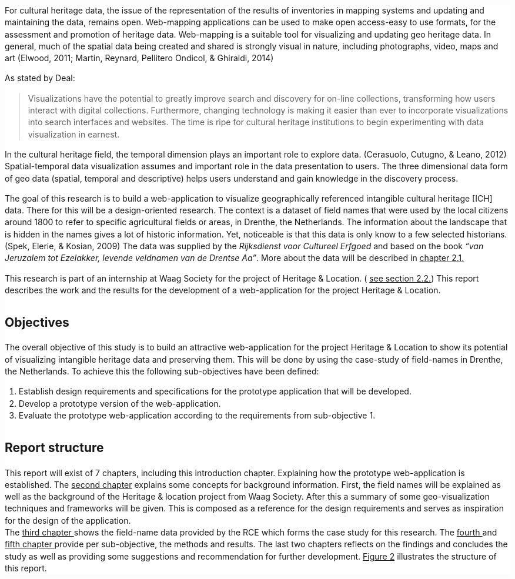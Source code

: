 For cultural heritage data, the issue of the representation of the results of inventories in mapping systems and updating and maintaining the data, remains open. Web-mapping applications can be used to make open access-easy to use formats, for the assessment and promotion of heritage data. Web-mapping is a suitable tool for visualizing and updating geo heritage data. In general, much of the spatial data being created and shared is strongly visual in nature, including photographs, video, maps and art (Elwood, 2011;  Martin, Reynard, Pellitero Ondicol, & Ghiraldi, 2014) 

As stated by Deal:

>Visualizations have the potential to greatly improve search and discovery for on-line collections, transforming how users interact with digital collections. Furthermore, changing technology is making it easier than ever to incorporate visualizations into search interfaces and websites. The time is ripe for cultural heritage institutions to begin experimenting with data visualization in earnest.

In the cultural heritage field, the temporal dimension plays an important role to explore data. (Cerasuolo, Cutugno, & Leano, 2012) Spatial-temporal data visualization assumes and important role in the data presentation to users. The three dimensional data form of geo data (spatial, temporal and descriptive) helps users understand and gain knowledge in the discovery process.

 The goal of this research is to build a web-application to visualize geographically referenced intangible cultural heritage [ICH] data. There for this will be a design-oriented research. The context is a dataset of field names that were used by the local citizens around 1800 to refer to specific agricultural fields or areas, in Drenthe, the Netherlands. The information about the landscape that is hidden in the names gives a lot of historic information. Yet, noticeable is that this data is only know to a few selected historians. (Spek, Elerie, & Kosian, 2009) The data was supplied by the *Rijksdienst voor Cultureel Erfgoed* and based on the book *“van Jeruzalem tot Ezelakker, levende veldnamen van de Drentse Aa”*.  More about the data will be described in  <a class="xref" href="#field-names"> chapter 2.1.</a>
 
 This research is part of an internship at Waag Society for the project of Heritage & Location. ( <a class="xref" href="#heritage-and-location-project"> see section 2.2.</a>) This report describes the work and the results for the development of a web-application for the project Heritage & Location.
 
## Objectives
The overall objective of this study is to build an attractive web-application for the project Heritage & Location to show its potential of visualizing intangible heritage data and preserving them. This will be done by using the case-study of field-names in Drenthe, the Netherlands.  To achieve this the following sub-objectives have been defined:

1. Establish design requirements and specifications for the prototype application that will be developed.
2. Develop a prototype version of the web-application. 
3. Evaluate the prototype web-application according to the requirements from sub-objective 1. 

## Report structure
This report will exist of 7 chapters, including this introduction chapter.  Explaining how the prototype web-application is established.
The <a class="xref" href="#background-theory"> second chapter</a> explains some concepts for background information. First, the field names will be explained as well as the background of the Heritage & location project from Waag Society. After this a summary of some geo-visualization techniques and frameworks will be given. This is composed as a reference for the design requirements and serves as inspiration for the design of the application.  
The <a class="xref" href="#the-data">third chapter </a> shows the field-name data provided by the RCE  which forms the case study for this research.
The <a class="xref" href="#method"> fourth </a> and<a class="xref" href="#results"> fifth chapter </a> provide per sub-objective, the methods and results. 
The last two chapters reflects on the findings and concludes the study as well as providing some suggestions and recommendation for further  development. 
<a class="xref" href="#reportstruct"> Figure 2</a>  illustrates the structure of this report. 
